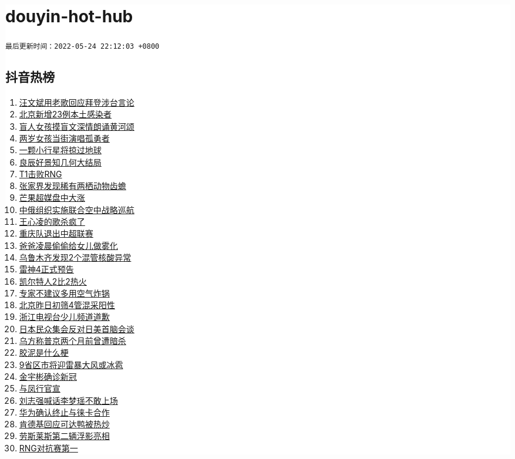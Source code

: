 # douyin-hot-hub

`最后更新时间：2022-05-24 22:12:03 +0800`

## 抖音热榜

1. [汪文斌用老歌回应拜登涉台言论](https://www.douyin.com/search/%E6%B1%AA%E6%96%87%E6%96%8C%E7%94%A8%E8%80%81%E6%AD%8C%E5%9B%9E%E5%BA%94%E6%8B%9C%E7%99%BB%E6%B6%89%E5%8F%B0%E8%A8%80%E8%AE%BA)
1. [北京新增23例本土感染者](https://www.douyin.com/search/%E5%8C%97%E4%BA%AC%E6%96%B0%E5%A2%9E23%E4%BE%8B%E6%9C%AC%E5%9C%9F%E6%84%9F%E6%9F%93%E8%80%85)
1. [盲人女孩摸盲文深情朗诵黄河颂](https://www.douyin.com/search/%E7%9B%B2%E4%BA%BA%E5%A5%B3%E5%AD%A9%E6%91%B8%E7%9B%B2%E6%96%87%E6%B7%B1%E6%83%85%E6%9C%97%E8%AF%B5%E9%BB%84%E6%B2%B3%E9%A2%82)
1. [两岁女孩当街演唱孤勇者](https://www.douyin.com/search/%E4%B8%A4%E5%B2%81%E5%A5%B3%E5%AD%A9%E5%BD%93%E8%A1%97%E6%BC%94%E5%94%B1%E5%AD%A4%E5%8B%87%E8%80%85)
1. [一颗小行星将掠过地球](https://www.douyin.com/search/%E4%B8%80%E9%A2%97%E5%B0%8F%E8%A1%8C%E6%98%9F%E5%B0%86%E6%8E%A0%E8%BF%87%E5%9C%B0%E7%90%83)
1. [良辰好景知几何大结局](https://www.douyin.com/search/%E8%89%AF%E8%BE%B0%E5%A5%BD%E6%99%AF%E7%9F%A5%E5%87%A0%E4%BD%95%E5%A4%A7%E7%BB%93%E5%B1%80)
1. [T1击败RNG](https://www.douyin.com/search/T1%E5%87%BB%E8%B4%A5RNG)
1. [张家界发现稀有两栖动物齿蟾](https://www.douyin.com/search/%E5%BC%A0%E5%AE%B6%E7%95%8C%E5%8F%91%E7%8E%B0%E7%A8%80%E6%9C%89%E4%B8%A4%E6%A0%96%E5%8A%A8%E7%89%A9%E9%BD%BF%E8%9F%BE)
1. [芒果超媒盘中大涨](https://www.douyin.com/search/%E8%8A%92%E6%9E%9C%E8%B6%85%E5%AA%92%E7%9B%98%E4%B8%AD%E5%A4%A7%E6%B6%A8)
1. [中俄组织实施联合空中战略巡航](https://www.douyin.com/search/%E4%B8%AD%E4%BF%84%E7%BB%84%E7%BB%87%E5%AE%9E%E6%96%BD%E8%81%94%E5%90%88%E7%A9%BA%E4%B8%AD%E6%88%98%E7%95%A5%E5%B7%A1%E8%88%AA)
1. [王心凌的歌杀疯了](https://www.douyin.com/search/%E7%8E%8B%E5%BF%83%E5%87%8C%E7%9A%84%E6%AD%8C%E6%9D%80%E7%96%AF%E4%BA%86)
1. [重庆队退出中超联赛](https://www.douyin.com/search/%E9%87%8D%E5%BA%86%E9%98%9F%E9%80%80%E5%87%BA%E4%B8%AD%E8%B6%85%E8%81%94%E8%B5%9B)
1. [爸爸凌晨偷偷给女儿做雾化](https://www.douyin.com/search/%E7%88%B8%E7%88%B8%E5%87%8C%E6%99%A8%E5%81%B7%E5%81%B7%E7%BB%99%E5%A5%B3%E5%84%BF%E5%81%9A%E9%9B%BE%E5%8C%96)
1. [乌鲁木齐发现2个混管核酸异常](https://www.douyin.com/search/%E4%B9%8C%E9%B2%81%E6%9C%A8%E9%BD%90%E5%8F%91%E7%8E%B02%E4%B8%AA%E6%B7%B7%E7%AE%A1%E6%A0%B8%E9%85%B8%E5%BC%82%E5%B8%B8)
1. [雷神4正式预告](https://www.douyin.com/search/%E9%9B%B7%E7%A5%9E4%E6%AD%A3%E5%BC%8F%E9%A2%84%E5%91%8A)
1. [凯尔特人2比2热火](https://www.douyin.com/search/%E5%87%AF%E5%B0%94%E7%89%B9%E4%BA%BA2%E6%AF%942%E7%83%AD%E7%81%AB)
1. [专家不建议多用空气炸锅](https://www.douyin.com/search/%E4%B8%93%E5%AE%B6%E4%B8%8D%E5%BB%BA%E8%AE%AE%E5%A4%9A%E7%94%A8%E7%A9%BA%E6%B0%94%E7%82%B8%E9%94%85)
1. [北京昨日初筛4管混采阳性](https://www.douyin.com/search/%E5%8C%97%E4%BA%AC%E6%98%A8%E6%97%A5%E5%88%9D%E7%AD%9B4%E7%AE%A1%E6%B7%B7%E9%87%87%E9%98%B3%E6%80%A7)
1. [浙江电视台少儿频道道歉](https://www.douyin.com/search/%E6%B5%99%E6%B1%9F%E7%94%B5%E8%A7%86%E5%8F%B0%E5%B0%91%E5%84%BF%E9%A2%91%E9%81%93%E9%81%93%E6%AD%89)
1. [日本民众集会反对日美首脑会谈](https://www.douyin.com/search/%E6%97%A5%E6%9C%AC%E6%B0%91%E4%BC%97%E9%9B%86%E4%BC%9A%E5%8F%8D%E5%AF%B9%E6%97%A5%E7%BE%8E%E9%A6%96%E8%84%91%E4%BC%9A%E8%B0%88)
1. [乌方称普京两个月前曾遭暗杀](https://www.douyin.com/search/%E4%B9%8C%E6%96%B9%E7%A7%B0%E6%99%AE%E4%BA%AC%E4%B8%A4%E4%B8%AA%E6%9C%88%E5%89%8D%E6%9B%BE%E9%81%AD%E6%9A%97%E6%9D%80)
1. [胶泥是什么梗](https://www.douyin.com/search/%E8%83%B6%E6%B3%A5%E6%98%AF%E4%BB%80%E4%B9%88%E6%A2%97)
1. [9省区市将迎雷暴大风或冰雹](https://www.douyin.com/search/9%E7%9C%81%E5%8C%BA%E5%B8%82%E5%B0%86%E8%BF%8E%E9%9B%B7%E6%9A%B4%E5%A4%A7%E9%A3%8E%E6%88%96%E5%86%B0%E9%9B%B9)
1. [金宇彬确诊新冠](https://www.douyin.com/search/%E9%87%91%E5%AE%87%E5%BD%AC%E7%A1%AE%E8%AF%8A%E6%96%B0%E5%86%A0)
1. [与凤行官宣](https://www.douyin.com/search/%E4%B8%8E%E5%87%A4%E8%A1%8C%E5%AE%98%E5%AE%A3)
1. [刘志强喊话李梦瑶不敢上场](https://www.douyin.com/search/%E5%88%98%E5%BF%97%E5%BC%BA%E5%96%8A%E8%AF%9D%E6%9D%8E%E6%A2%A6%E7%91%B6%E4%B8%8D%E6%95%A2%E4%B8%8A%E5%9C%BA)
1. [华为确认终止与徕卡合作](https://www.douyin.com/search/%E5%8D%8E%E4%B8%BA%E7%A1%AE%E8%AE%A4%E7%BB%88%E6%AD%A2%E4%B8%8E%E5%BE%95%E5%8D%A1%E5%90%88%E4%BD%9C)
1. [肯德基回应可达鸭被热炒](https://www.douyin.com/search/%E8%82%AF%E5%BE%B7%E5%9F%BA%E5%9B%9E%E5%BA%94%E5%8F%AF%E8%BE%BE%E9%B8%AD%E8%A2%AB%E7%83%AD%E7%82%92)
1. [劳斯莱斯第二辆浮影亮相](https://www.douyin.com/search/%E5%8A%B3%E6%96%AF%E8%8E%B1%E6%96%AF%E7%AC%AC%E4%BA%8C%E8%BE%86%E6%B5%AE%E5%BD%B1%E4%BA%AE%E7%9B%B8)
1. [RNG对抗赛第一](https://www.douyin.com/search/RNG%E5%AF%B9%E6%8A%97%E8%B5%9B%E7%AC%AC%E4%B8%80)